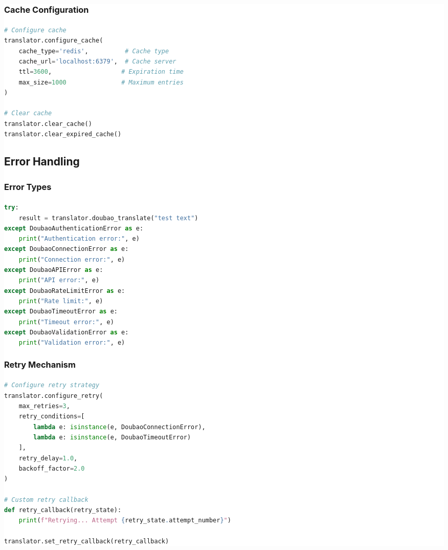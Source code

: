 ### Cache Configuration
```python
# Configure cache
translator.configure_cache(
    cache_type='redis',          # Cache type
    cache_url='localhost:6379',  # Cache server
    ttl=3600,                   # Expiration time
    max_size=1000               # Maximum entries
)

# Clear cache
translator.clear_cache()
translator.clear_expired_cache()
```

## Error Handling

### Error Types
```python
try:
    result = translator.doubao_translate("test text")
except DoubaoAuthenticationError as e:
    print("Authentication error:", e)
except DoubaoConnectionError as e:
    print("Connection error:", e)
except DoubaoAPIError as e:
    print("API error:", e)
except DoubaoRateLimitError as e:
    print("Rate limit:", e)
except DoubaoTimeoutError as e:
    print("Timeout error:", e)
except DoubaoValidationError as e:
    print("Validation error:", e)
```

### Retry Mechanism
```python
# Configure retry strategy
translator.configure_retry(
    max_retries=3,
    retry_conditions=[
        lambda e: isinstance(e, DoubaoConnectionError),
        lambda e: isinstance(e, DoubaoTimeoutError)
    ],
    retry_delay=1.0,
    backoff_factor=2.0
)

# Custom retry callback
def retry_callback(retry_state):
    print(f"Retrying... Attempt {retry_state.attempt_number}")

translator.set_retry_callback(retry_callback)
```
